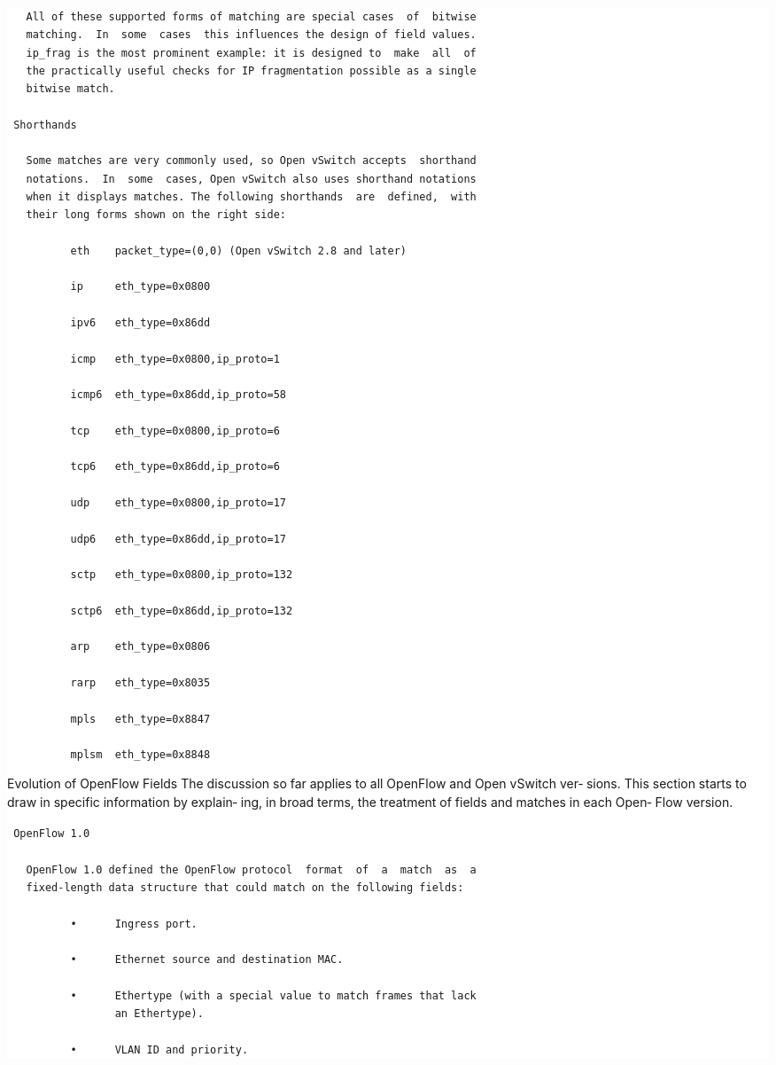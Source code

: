        All of these supported forms of matching are special cases  of  bitwise
       matching.  In  some  cases  this influences the design of field values.
       ip_frag is the most prominent example: it is designed to  make  all  of
       the practically useful checks for IP fragmentation possible as a single
       bitwise match.

     Shorthands

       Some matches are very commonly used, so Open vSwitch accepts  shorthand
       notations.  In  some  cases, Open vSwitch also uses shorthand notations
       when it displays matches. The following shorthands  are  defined,  with
       their long forms shown on the right side:

              eth    packet_type=(0,0) (Open vSwitch 2.8 and later)

              ip     eth_type=0x0800

              ipv6   eth_type=0x86dd

              icmp   eth_type=0x0800,ip_proto=1

              icmp6  eth_type=0x86dd,ip_proto=58

              tcp    eth_type=0x0800,ip_proto=6

              tcp6   eth_type=0x86dd,ip_proto=6

              udp    eth_type=0x0800,ip_proto=17

              udp6   eth_type=0x86dd,ip_proto=17

              sctp   eth_type=0x0800,ip_proto=132

              sctp6  eth_type=0x86dd,ip_proto=132

              arp    eth_type=0x0806

              rarp   eth_type=0x8035

              mpls   eth_type=0x8847

              mplsm  eth_type=0x8848

   Evolution of OpenFlow Fields
       The  discussion  so  far  applies to all OpenFlow and Open vSwitch ver‐
       sions. This section starts to draw in specific information by  explain‐
       ing,  in broad terms, the treatment of fields and matches in each Open‐
       Flow version.

     OpenFlow 1.0

       OpenFlow 1.0 defined the OpenFlow protocol  format  of  a  match  as  a
       fixed-length data structure that could match on the following fields:

              •      Ingress port.

              •      Ethernet source and destination MAC.

              •      Ethertype (with a special value to match frames that lack
                     an Ethertype).

              •      VLAN ID and priority.
